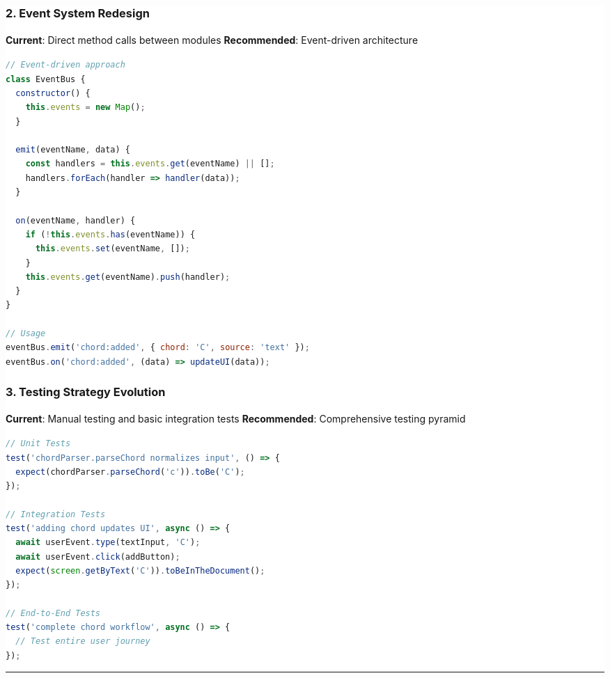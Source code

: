 ### 2. **Event System Redesign**

**Current**: Direct method calls between modules
**Recommended**: Event-driven architecture

```javascript
// Event-driven approach
class EventBus {
  constructor() {
    this.events = new Map();
  }
  
  emit(eventName, data) {
    const handlers = this.events.get(eventName) || [];
    handlers.forEach(handler => handler(data));
  }
  
  on(eventName, handler) {
    if (!this.events.has(eventName)) {
      this.events.set(eventName, []);
    }
    this.events.get(eventName).push(handler);
  }
}

// Usage
eventBus.emit('chord:added', { chord: 'C', source: 'text' });
eventBus.on('chord:added', (data) => updateUI(data));
```

### 3. **Testing Strategy Evolution**

**Current**: Manual testing and basic integration tests
**Recommended**: Comprehensive testing pyramid

```javascript
// Unit Tests
test('chordParser.parseChord normalizes input', () => {
  expect(chordParser.parseChord('c')).toBe('C');
});

// Integration Tests  
test('adding chord updates UI', async () => {
  await userEvent.type(textInput, 'C');
  await userEvent.click(addButton);
  expect(screen.getByText('C')).toBeInTheDocument();
});

// End-to-End Tests
test('complete chord workflow', async () => {
  // Test entire user journey
});
```

---